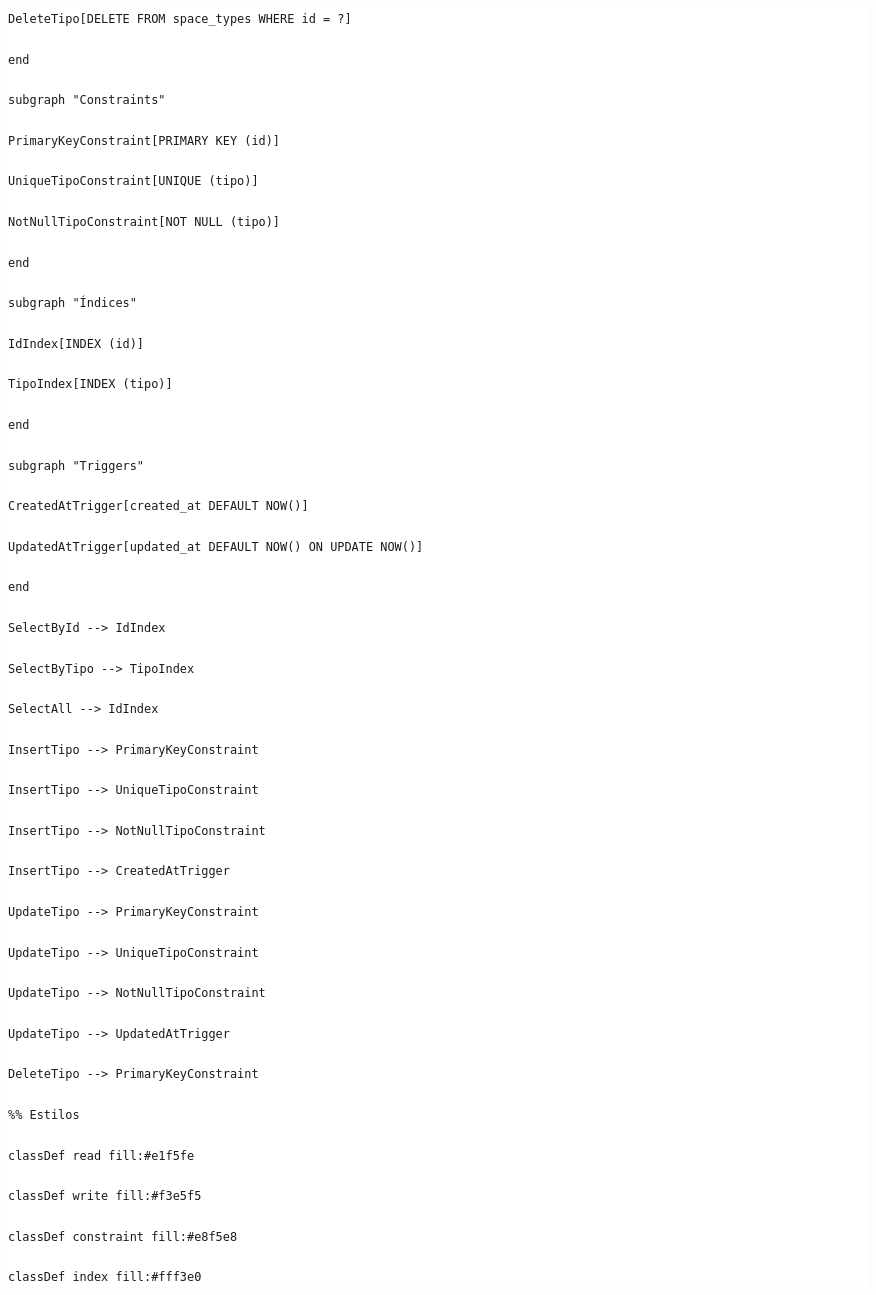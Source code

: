 ```mermaid
DeleteTipo[DELETE FROM space_types WHERE id = ?]

end

subgraph "Constraints"

PrimaryKeyConstraint[PRIMARY KEY (id)]

UniqueTipoConstraint[UNIQUE (tipo)]

NotNullTipoConstraint[NOT NULL (tipo)]

end

subgraph "Índices"

IdIndex[INDEX (id)]

TipoIndex[INDEX (tipo)]

end

subgraph "Triggers"

CreatedAtTrigger[created_at DEFAULT NOW()]

UpdatedAtTrigger[updated_at DEFAULT NOW() ON UPDATE NOW()]

end

SelectById --> IdIndex

SelectByTipo --> TipoIndex

SelectAll --> IdIndex

InsertTipo --> PrimaryKeyConstraint

InsertTipo --> UniqueTipoConstraint

InsertTipo --> NotNullTipoConstraint

InsertTipo --> CreatedAtTrigger

UpdateTipo --> PrimaryKeyConstraint

UpdateTipo --> UniqueTipoConstraint

UpdateTipo --> NotNullTipoConstraint

UpdateTipo --> UpdatedAtTrigger

DeleteTipo --> PrimaryKeyConstraint

%% Estilos

classDef read fill:#e1f5fe

classDef write fill:#f3e5f5

classDef constraint fill:#e8f5e8

classDef index fill:#fff3e0
```